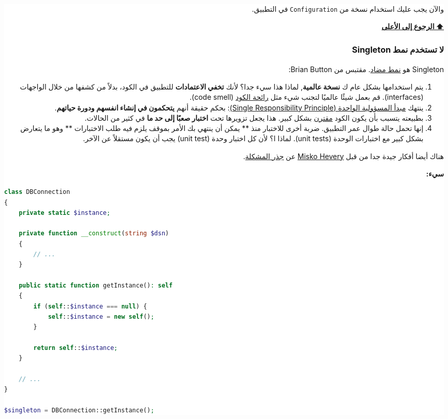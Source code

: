 <div dir="rtl">

والآن يجب عليك استخدام نسخة من `Configuration` في التطبيق.

**[⬆ الرجوع إلى الأعلى](#الفهرس)**

### لا تستخدم نمط Singleton

Singleton هو [نمط مضاد](https://ar.wikipedia.org/wiki/%D8%A7%D9%84%D9%86%D9%85%D8%B7_%D8%A7%D9%84%D9%85%D9%81%D8%B1%D8%AF). مقتبس من Brian Button:
 1. يتم استخدامها بشكل عام ك **نسخة عالمية**, لماذا هذا سيء جدا؟ لأنك **تخفي الاعتمادات** للتطبيق في الكود، بدلاً من كشفها من خلال الواجهات (interfaces). قم بعمل شيئًا عالميًا لتجنب شيء مثل [رائحة الكود](https://ar.wikipedia.org/wiki/%D8%B1%D8%A7%D8%A6%D8%AD%D8%A9_%D8%A7%D9%84%D9%83%D9%88%D8%AF) (code smell).
 2. ينتهك [مبدأ المسؤولية الواحدة (Single Responsibility Principle)](#مبدأ-المسؤولية-الواحدة-single-responsibility-principle-srp): بحكم حقيقة أنهم **يتحكمون في إنشاء انفسهم ودورة حياتهم**.
 3. بطبيعته يتسبب بأن يكون الكود [مقترن](https://ar.wikipedia.org/wiki/%D8%A7%D9%82%D8%AA%D8%B1%D8%A7%D9%86_(%D8%AD%D8%A7%D8%B3%D9%88%D8%A8)) بشكل كبير. هذا يجعل تزويرها تحت **اختبار صعبًا إلى حد ما** في كثير من الحالات.
 4. إنها تحمل حالة طوال عمر التطبيق. ضربة أخرى للاختبار منذ ** يمكن أن ينتهي بك الأمر بموقف يلزم فيه طلب الاختبارات ** وهو ما يتعارض بشكل كبير مع اختبارات الوحدة (unit tests). لماذا ا؟ لأن كل اختبار وحدة (unit test) يجب أن يكون مستقلاً عن الآخر.

هناك أيضا أفكار جيدة جدا من قبل [Misko Hevery](http://misko.hevery.com/about/) عن [جذر المشكلة](http://misko.hevery.com/2008/08/25/root-cause-of-singletons/).

**سيء:**

</div>

```php
class DBConnection
{
    private static $instance;

    private function __construct(string $dsn)
    {
        // ...
    }

    public static function getInstance(): self
    {
        if (self::$instance === null) {
            self::$instance = new self();
        }

        return self::$instance;
    }

    // ...
}

$singleton = DBConnection::getInstance();
```
